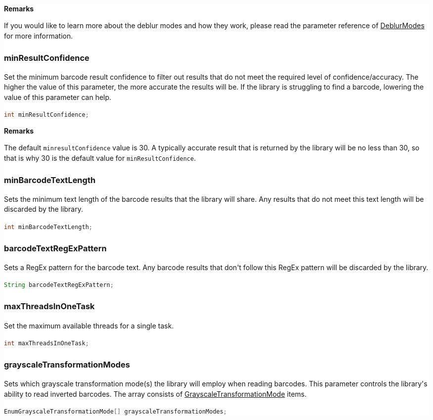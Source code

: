 **Remarks**

If you would like to learn more about the deblur modes and how they work, please read the parameter reference of [DeblurModes]({{site.dcvb_parameters_reference}}barcode-reader-task-settings/deblur-modes.html) for more information.

### minResultConfidence

Set the minimum barcode result confidence to filter out results that do not meet the required level of confidence/accuracy. The higher the value of this parameter, the more accurate the results will be. If the library is struggling to find a barcode, lowering the value of this parameter can help.

```java
int minResultConfidence;
```

**Remarks**

The default `minresultConfidence` value is 30. A typically accurate result that is returned by the library will be no less than 30, so that is why 30 is the default value for `minResultConfidence`.

### minBarcodeTextLength

Sets the minimum text length of the barcode results that the library will share. Any results that do not meet this text length will be discarded by the library.

```java
int minBarcodeTextLength;
```

### barcodeTextRegExPattern

Sets a RegEx pattern for the barcode text. Any barcode results that don't follow this RegEx pattern will be discarded by the library.

```java
String barcodeTextRegExPattern;
```

### maxThreadsInOneTask

Set the maximum available threads for a single task.

```java
int maxThreadsInOneTask;
```

### grayscaleTransformationModes

Sets which grayscale transformation mode(s) the library will employ when reading barcodes. This parameter controls the library's ability to read inverted barcodes. The array consists of [GrayscaleTransformationMode]({{site.dcvb_enumerations}}core/grayscale-transformation-mode.html?lang=android) items.

```java
EnumGrayscaleTransformationMode[] grayscaleTransformationModes;
```
